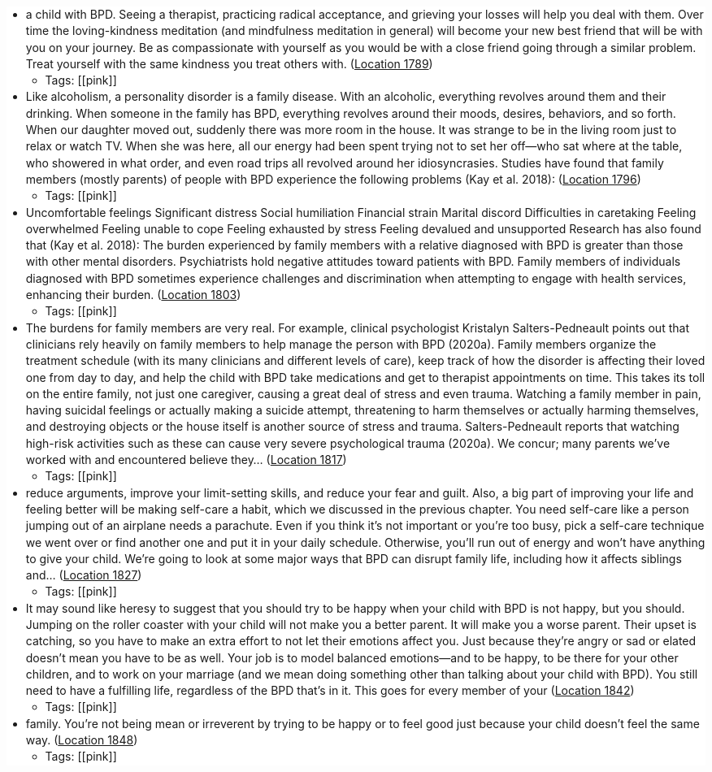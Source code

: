- a child with BPD. Seeing a therapist, practicing radical acceptance, and grieving your losses will help you deal with them. Over time the loving-kindness meditation (and mindfulness meditation in general) will become your new best friend that will be with you on your journey. Be as compassionate with yourself as you would be with a close friend going through a similar problem. Treat yourself with the same kindness you treat others with. ([Location 1789](https://readwise.io/to_kindle?action=open&asin=B08WHZW2H1&location=1789))
    - Tags: [[pink]] 
- Like alcoholism, a personality disorder is a family disease. With an alcoholic, everything revolves around them and their drinking. When someone in the family has BPD, everything revolves around their moods, desires, behaviors, and so forth. When our daughter moved out, suddenly there was more room in the house. It was strange to be in the living room just to relax or watch TV. When she was here, all our energy had been spent trying not to set her off—who sat where at the table, who showered in what order, and even road trips all revolved around her idiosyncrasies. Studies have found that family members (mostly parents) of people with BPD experience the following problems (Kay et al. 2018): ([Location 1796](https://readwise.io/to_kindle?action=open&asin=B08WHZW2H1&location=1796))
    - Tags: [[pink]] 
- Uncomfortable feelings Significant distress Social humiliation Financial strain Marital discord Difficulties in caretaking Feeling overwhelmed Feeling unable to cope Feeling exhausted by stress Feeling devalued and unsupported Research has also found that (Kay et al. 2018): The burden experienced by family members with a relative diagnosed with BPD is greater than those with other mental disorders. Psychiatrists hold negative attitudes toward patients with BPD. Family members of individuals diagnosed with BPD sometimes experience challenges and discrimination when attempting to engage with health services, enhancing their burden. ([Location 1803](https://readwise.io/to_kindle?action=open&asin=B08WHZW2H1&location=1803))
    - Tags: [[pink]] 
- The burdens for family members are very real. For example, clinical psychologist Kristalyn Salters-Pedneault points out that clinicians rely heavily on family members to help manage the person with BPD (2020a). Family members organize the treatment schedule (with its many clinicians and different levels of care), keep track of how the disorder is affecting their loved one from day to day, and help the child with BPD take medications and get to therapist appointments on time. This takes its toll on the entire family, not just one caregiver, causing a great deal of stress and even trauma. Watching a family member in pain, having suicidal feelings or actually making a suicide attempt, threatening to harm themselves or actually harming themselves, and destroying objects or the house itself is another source of stress and trauma. Salters-Pedneault reports that watching high-risk activities such as these can cause very severe psychological trauma (2020a). We concur; many parents we’ve worked with and encountered believe they… ([Location 1817](https://readwise.io/to_kindle?action=open&asin=B08WHZW2H1&location=1817))
    - Tags: [[pink]] 
- reduce arguments, improve your limit-setting skills, and reduce your fear and guilt. Also, a big part of improving your life and feeling better will be making self-care a habit, which we discussed in the previous chapter. You need self-care like a person jumping out of an airplane needs a parachute. Even if you think it’s not important or you’re too busy, pick a self-care technique we went over or find another one and put it in your daily schedule. Otherwise, you’ll run out of energy and won’t have anything to give your child. We’re going to look at some major ways that BPD can disrupt family life, including how it affects siblings and… ([Location 1827](https://readwise.io/to_kindle?action=open&asin=B08WHZW2H1&location=1827))
    - Tags: [[pink]] 
- It may sound like heresy to suggest that you should try to be happy when your child with BPD is not happy, but you should. Jumping on the roller coaster with your child will not make you a better parent. It will make you a worse parent. Their upset is catching, so you have to make an extra effort to not let their emotions affect you. Just because they’re angry or sad or elated doesn’t mean you have to be as well. Your job is to model balanced emotions—and to be happy, to be there for your other children, and to work on your marriage (and we mean doing something other than talking about your child with BPD). You still need to have a fulfilling life, regardless of the BPD that’s in it. This goes for every member of your ([Location 1842](https://readwise.io/to_kindle?action=open&asin=B08WHZW2H1&location=1842))
    - Tags: [[pink]] 
- family. You’re not being mean or irreverent by trying to be happy or to feel good just because your child doesn’t feel the same way. ([Location 1848](https://readwise.io/to_kindle?action=open&asin=B08WHZW2H1&location=1848))
    - Tags: [[pink]] 